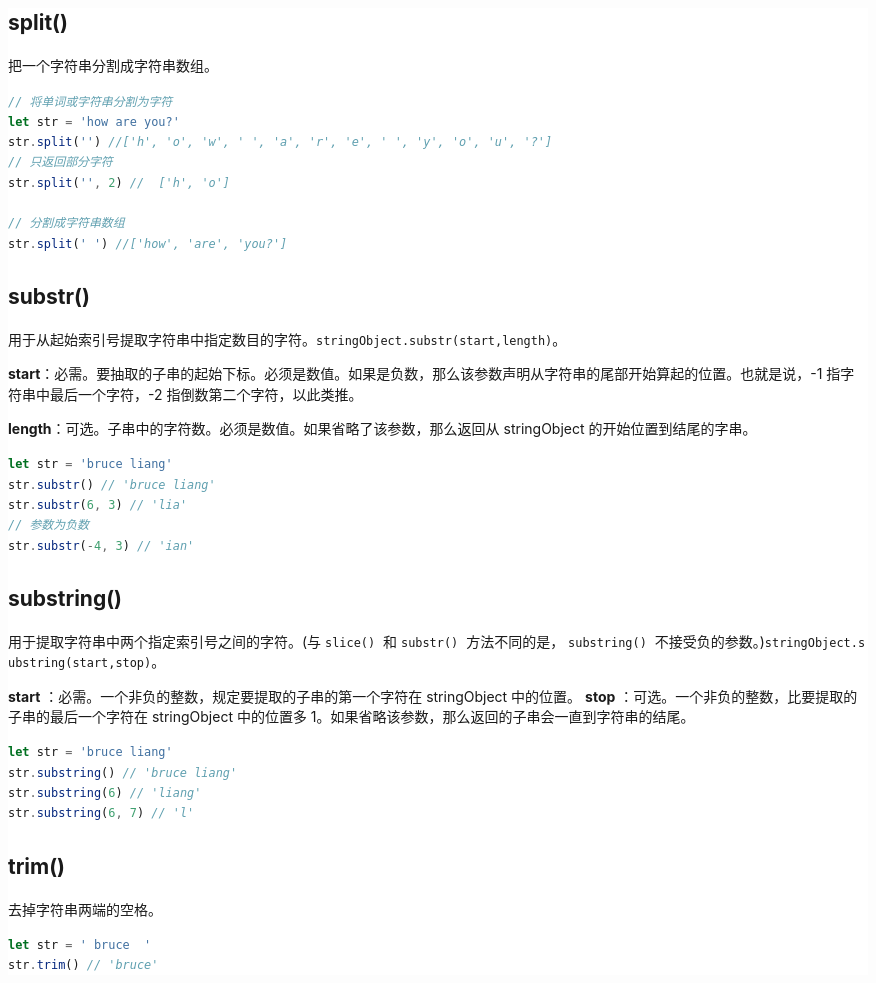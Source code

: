 ## split()

把一个字符串分割成字符串数组。

```javascript
// 将单词或字符串分割为字符
let str = 'how are you?'
str.split('') //['h', 'o', 'w', ' ', 'a', 'r', 'e', ' ', 'y', 'o', 'u', '?']
// 只返回部分字符
str.split('', 2) //  ['h', 'o']

// 分割成字符串数组
str.split(' ') //['how', 'are', 'you?']
```

## substr()

用于从起始索引号提取字符串中指定数目的字符。`stringObject.substr(start,length)`。

**start**：必需。要抽取的子串的起始下标。必须是数值。如果是负数，那么该参数声明从字符串的尾部开始算起的位置。也就是说，-1 指字符串中最后一个字符，-2 指倒数第二个字符，以此类推。

**length**：可选。子串中的字符数。必须是数值。如果省略了该参数，那么返回从 stringObject 的开始位置到结尾的字串。

```javascript
let str = 'bruce liang'
str.substr() // 'bruce liang'
str.substr(6, 3) // 'lia'
// 参数为负数
str.substr(-4, 3) // 'ian'
```

## substring()

用于提取字符串中两个指定索引号之间的字符。(与 `slice()`  和 `substr()`  方法不同的是， `substring()`  不接受负的参数。)`stringObject.substring(start,stop)`。

**start** ：必需。一个非负的整数，规定要提取的子串的第一个字符在 stringObject 中的位置。
**stop** ：可选。一个非负的整数，比要提取的子串的最后一个字符在 stringObject 中的位置多 1。如果省略该参数，那么返回的子串会一直到字符串的结尾。

```javascript
let str = 'bruce liang'
str.substring() // 'bruce liang'
str.substring(6) // 'liang'
str.substring(6, 7) // 'l'
```

## trim()

去掉字符串两端的空格。

```javascript
let str = ' bruce  '
str.trim() // 'bruce'
```
